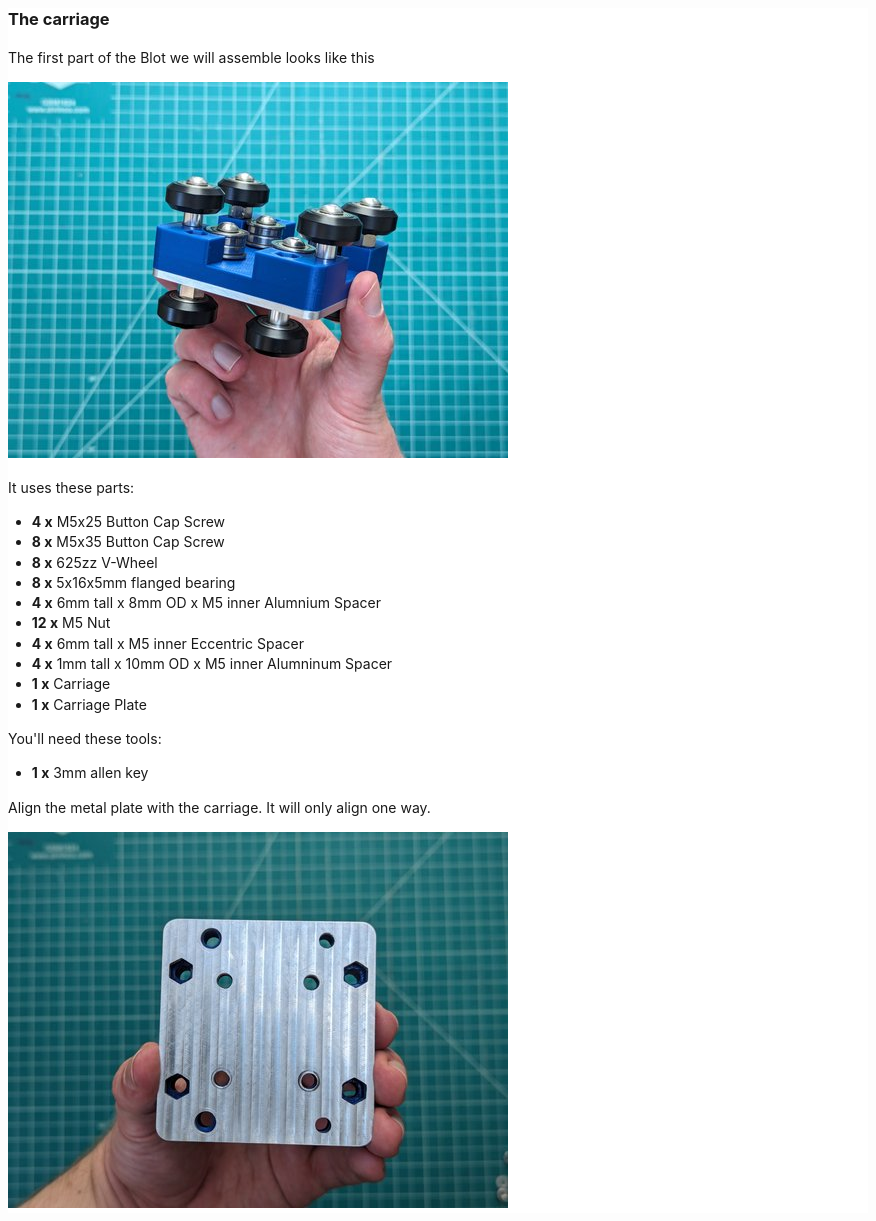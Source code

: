 

### The carriage

The first part of the Blot we will assemble looks like this

![PXL_20240613_151834051.jpg](./assets/PXL_20240613_151834051.jpg)

It uses these parts:

- __4 x__ M5x25 Button Cap Screw
- __8 x__ M5x35 Button Cap Screw
- __8 x__ 625zz V-Wheel
- __8 x__ 5x16x5mm flanged bearing
- __4 x__ 6mm tall x 8mm OD x M5 inner Alumnium Spacer
- __12 x__ M5 Nut
- __4 x__ 6mm tall x M5 inner Eccentric Spacer
- __4 x__ 1mm tall x 10mm OD x M5 inner Alumninum Spacer
- __1 x__ Carriage
- __1 x__ Carriage Plate

You'll need these tools:

- __1 x__ 3mm allen key

Align the metal plate with the carriage. It will only align one way.

![PXL_20240613_152630413.jpg](./assets/PXL_20240613_152630413.jpg)
